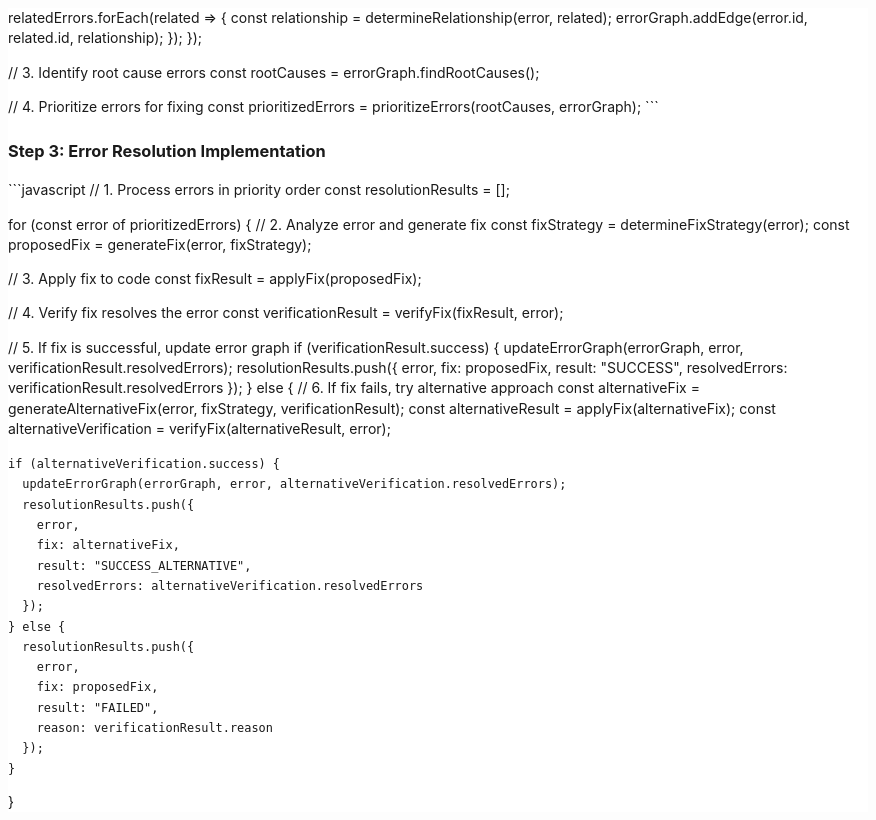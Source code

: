   relatedErrors.forEach(related => {
    const relationship = determineRelationship(error, related);
    errorGraph.addEdge(error.id, related.id, relationship);
  });
});

// 3. Identify root cause errors
const rootCauses = errorGraph.findRootCauses();

// 4. Prioritize errors for fixing
const prioritizedErrors = prioritizeErrors(rootCauses, errorGraph);
\```

### Step 3: Error Resolution Implementation

\```javascript
// 1. Process errors in priority order
const resolutionResults = [];

for (const error of prioritizedErrors) {
  // 2. Analyze error and generate fix
  const fixStrategy = determineFixStrategy(error);
  const proposedFix = generateFix(error, fixStrategy);
  
  // 3. Apply fix to code
  const fixResult = applyFix(proposedFix);
  
  // 4. Verify fix resolves the error
  const verificationResult = verifyFix(fixResult, error);
  
  // 5. If fix is successful, update error graph
  if (verificationResult.success) {
    updateErrorGraph(errorGraph, error, verificationResult.resolvedErrors);
    resolutionResults.push({
      error,
      fix: proposedFix,
      result: "SUCCESS",
      resolvedErrors: verificationResult.resolvedErrors
    });
  } else {
    // 6. If fix fails, try alternative approach
    const alternativeFix = generateAlternativeFix(error, fixStrategy, verificationResult);
    const alternativeResult = applyFix(alternativeFix);
    const alternativeVerification = verifyFix(alternativeResult, error);
    
    if (alternativeVerification.success) {
      updateErrorGraph(errorGraph, error, alternativeVerification.resolvedErrors);
      resolutionResults.push({
        error,
        fix: alternativeFix,
        result: "SUCCESS_ALTERNATIVE",
        resolvedErrors: alternativeVerification.resolvedErrors
      });
    } else {
      resolutionResults.push({
        error,
        fix: proposedFix,
        result: "FAILED",
        reason: verificationResult.reason
      });
    }
  }
  